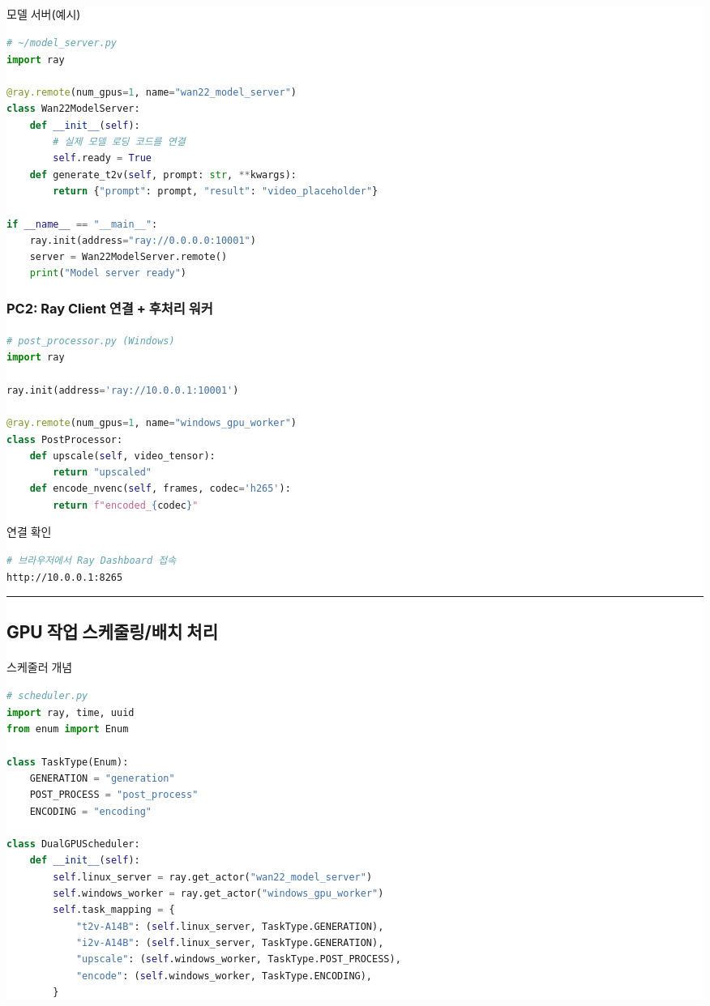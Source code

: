 모델 서버(예시)
```python
# ~/model_server.py
import ray

@ray.remote(num_gpus=1, name="wan22_model_server")
class Wan22ModelServer:
    def __init__(self):
        # 실제 모델 로딩 코드를 연결
        self.ready = True
    def generate_t2v(self, prompt: str, **kwargs):
        return {"prompt": prompt, "result": "video_placeholder"}

if __name__ == "__main__":
    ray.init(address="ray://0.0.0.0:10001")
    server = Wan22ModelServer.remote()
    print("Model server ready")
```

### PC2: Ray Client 연결 + 후처리 워커
```python
# post_processor.py (Windows)
import ray

ray.init(address='ray://10.0.0.1:10001')

@ray.remote(num_gpus=1, name="windows_gpu_worker")
class PostProcessor:
    def upscale(self, video_tensor):
        return "upscaled"
    def encode_nvenc(self, frames, codec='h265'):
        return f"encoded_{codec}"
```

연결 확인
```bash
# 브라우저에서 Ray Dashboard 접속
http://10.0.0.1:8265
```

---

## GPU 작업 스케줄링/배치 처리

스케줄러 개념
```python
# scheduler.py
import ray, time, uuid
from enum import Enum

class TaskType(Enum):
    GENERATION = "generation"
    POST_PROCESS = "post_process"
    ENCODING = "encoding"

class DualGPUScheduler:
    def __init__(self):
        self.linux_server = ray.get_actor("wan22_model_server")
        self.windows_worker = ray.get_actor("windows_gpu_worker")
        self.task_mapping = {
            "t2v-A14B": (self.linux_server, TaskType.GENERATION),
            "i2v-A14B": (self.linux_server, TaskType.GENERATION),
            "upscale": (self.windows_worker, TaskType.POST_PROCESS),
            "encode": (self.windows_worker, TaskType.ENCODING),
        }
```